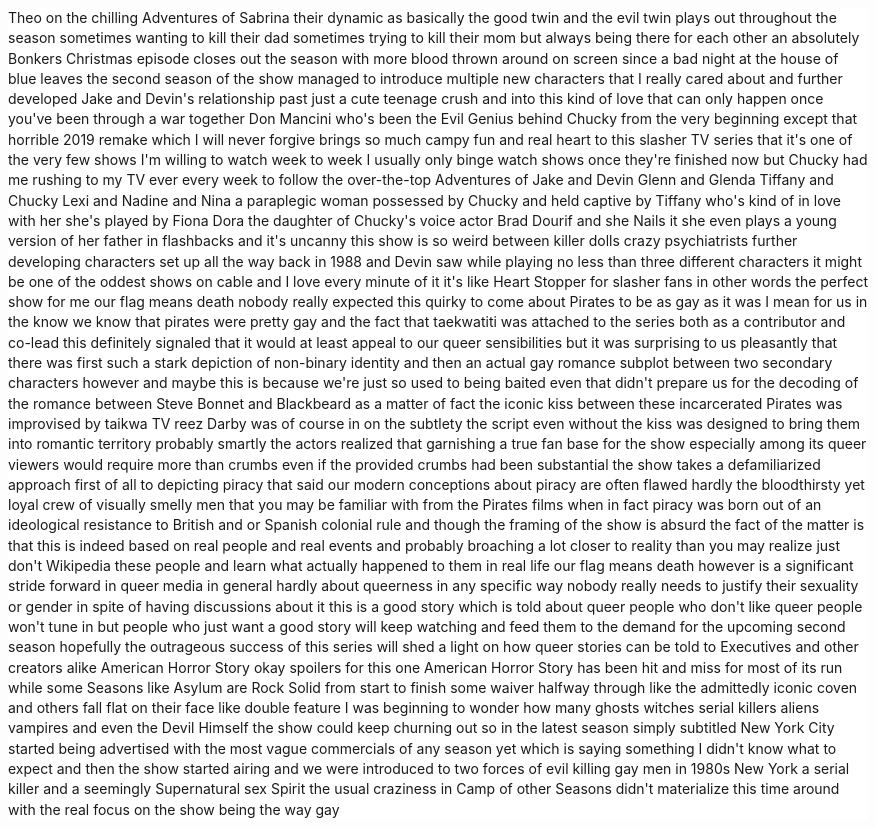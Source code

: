 Theo on the chilling Adventures of Sabrina their dynamic as basically the good
twin and the evil twin plays out throughout the season sometimes wanting to kill
their dad sometimes trying to kill their mom but always being there for each
other an absolutely Bonkers Christmas episode closes out the season with more
blood thrown around on screen since a bad night at the house of blue leaves the
second season of the show managed to introduce multiple new characters that I
really cared about and further developed Jake and Devin's relationship past just
a cute teenage crush and into this kind of love that can only happen once you've
been through a war together Don Mancini who's been the Evil Genius behind Chucky
from the very beginning except that horrible 2019 remake which I will never
forgive brings so much campy fun and real heart to this slasher TV series that
it's one of the very few shows I'm willing to watch week to week I usually only
binge watch shows once they're finished now but Chucky had me rushing to my TV
ever every week to follow the over-the-top Adventures of Jake and Devin Glenn
and Glenda Tiffany and Chucky Lexi and Nadine and Nina a paraplegic woman
possessed by Chucky and held captive by Tiffany who's kind of in love with her
she's played by Fiona Dora the daughter of Chucky's voice actor Brad Dourif and
she Nails it she even plays a young version of her father in flashbacks and it's
uncanny this show is so weird between killer dolls crazy psychiatrists further
developing characters set up all the way back in 1988 and Devin saw while
playing no less than three different characters it might be one of the oddest
shows on cable and I love every minute of it it's like Heart Stopper for slasher
fans in other words the perfect show for me our flag means death nobody really
expected this quirky to come about Pirates to be as gay as it was I mean for us
in the know we know that pirates were pretty gay and the fact that taekwatiti
was attached to the series both as a contributor and co-lead this definitely
signaled that it would at least appeal to our queer sensibilities but it was
surprising to us pleasantly that there was first such a stark depiction of
non-binary identity and then an actual gay romance subplot between two secondary
characters however and maybe this is because we're just so used to being baited
even that didn't prepare us for the decoding of the romance between Steve Bonnet
and Blackbeard as a matter of fact the iconic kiss between these incarcerated
Pirates was improvised by taikwa TV reez Darby was of course in on the subtlety
the script even without the kiss was designed to bring them into romantic
territory probably smartly the actors realized that garnishing a true fan base
for the show especially among its queer viewers would require more than crumbs
even if the provided crumbs had been substantial the show takes a defamiliarized
approach first of all to depicting piracy that said our modern conceptions about
piracy are often flawed hardly the bloodthirsty yet loyal crew of visually
smelly men that you may be familiar with from the Pirates films when in fact
piracy was born out of an ideological resistance to British and or Spanish
colonial rule and though the framing of the show is absurd the fact of the
matter is that this is indeed based on real people and real events and probably
broaching a lot closer to reality than you may realize just don't Wikipedia
these people and learn what actually happened to them in real life our flag
means death however is a significant stride forward in queer media in general
hardly about queerness in any specific way nobody really needs to justify their
sexuality or gender in spite of having discussions about it this is a good story
which is told about queer people who don't like queer people won't tune in but
people who just want a good story will keep watching and feed them to the demand
for the upcoming second season hopefully the outrageous success of this series
will shed a light on how queer stories can be told to Executives and other
creators alike American Horror Story okay spoilers for this one American Horror
Story has been hit and miss for most of its run while some Seasons like Asylum
are Rock Solid from start to finish some waiver halfway through like the
admittedly iconic coven and others fall flat on their face like double feature I
was beginning to wonder how many ghosts witches serial killers aliens vampires
and even the Devil Himself the show could keep churning out so in the latest
season simply subtitled New York City started being advertised with the most
vague commercials of any season yet which is saying something I didn't know what
to expect and then the show started airing and we were introduced to two forces
of evil killing gay men in 1980s New York a serial killer and a seemingly
Supernatural sex Spirit the usual craziness in Camp of other Seasons didn't
materialize this time around with the real focus on the show being the way gay